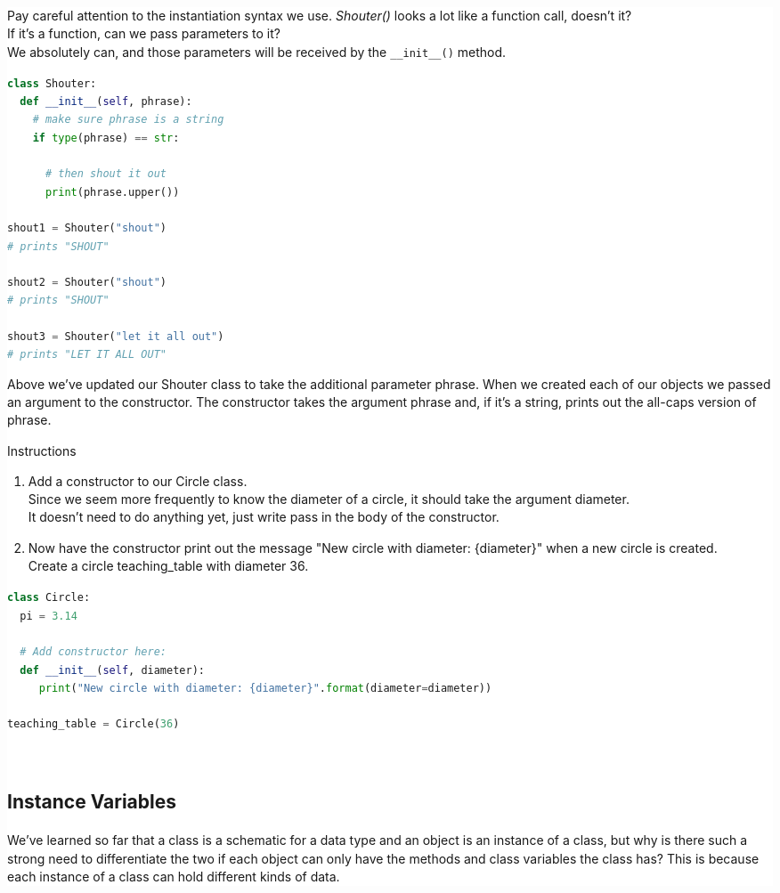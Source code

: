 Pay careful attention to the instantiation syntax we use. *Shouter()* looks a lot like a function call, doesn’t it?     
If it’s a function, can we pass parameters to it?     
We absolutely can, and those parameters will be received by the `__init__()` method.

```py
class Shouter:
  def __init__(self, phrase):
    # make sure phrase is a string
    if type(phrase) == str:
 
      # then shout it out
      print(phrase.upper())
 
shout1 = Shouter("shout")
# prints "SHOUT"
 
shout2 = Shouter("shout")
# prints "SHOUT"
 
shout3 = Shouter("let it all out")
# prints "LET IT ALL OUT"
```

Above we’ve updated our Shouter class to take the additional parameter phrase. When we created each of our objects we passed an argument to the constructor. The constructor takes the argument phrase and, if it’s a string, prints out the all-caps version of phrase.

Instructions

1. Add a constructor to our Circle class.   
Since we seem more frequently to know the diameter of a circle, it should take the argument diameter.   
It doesn’t need to do anything yet, just write pass in the body of the constructor.

2. Now have the constructor print out the message "New circle with diameter: {diameter}" when a new circle is created.    
Create a circle teaching_table with diameter 36.

```py
class Circle:
  pi = 3.14
  
  # Add constructor here:
  def __init__(self, diameter):
     print("New circle with diameter: {diameter}".format(diameter=diameter))

teaching_table = Circle(36)
```

<br>

## Instance Variables

We’ve learned so far that a class is a schematic for a data type and an object is an instance of a class, but why is there such a strong need to differentiate the two if each object can only have the methods and class variables the class has? This is because each instance of a class can hold different kinds of data.
